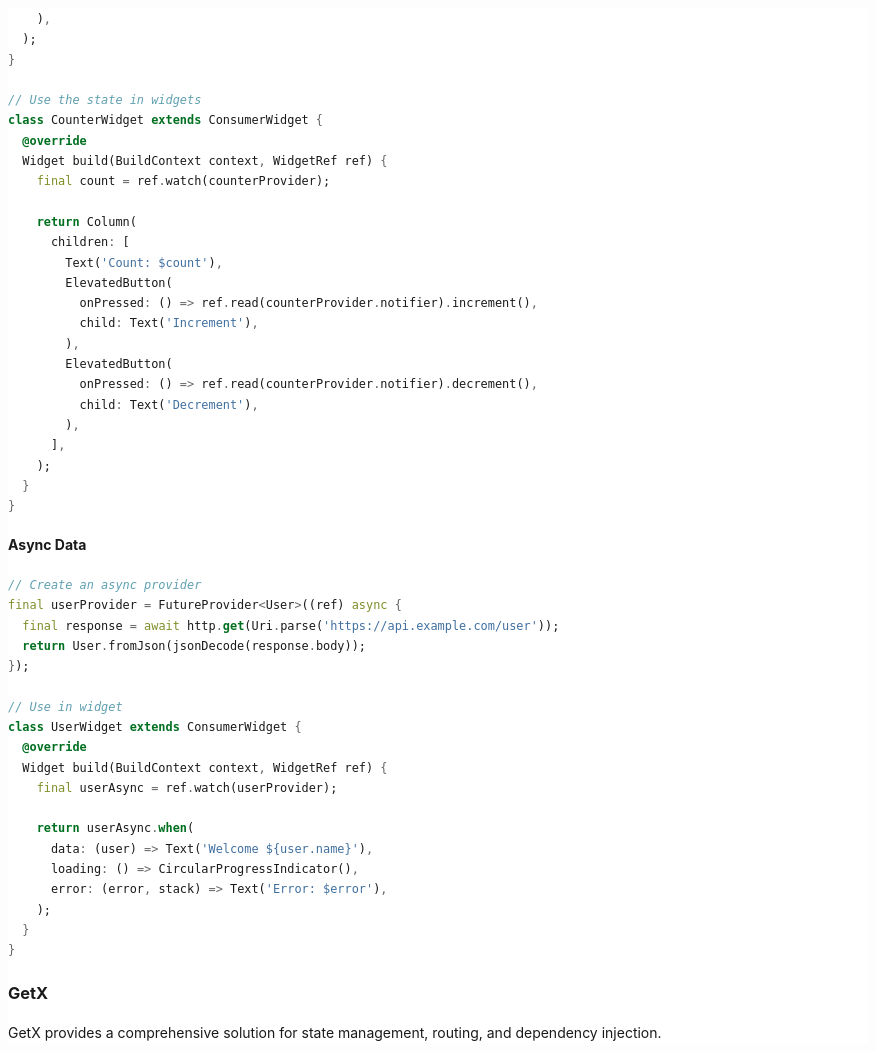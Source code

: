 ```dart
    ),
  );
}

// Use the state in widgets
class CounterWidget extends ConsumerWidget {
  @override
  Widget build(BuildContext context, WidgetRef ref) {
    final count = ref.watch(counterProvider);

    return Column(
      children: [
        Text('Count: $count'),
        ElevatedButton(
          onPressed: () => ref.read(counterProvider.notifier).increment(),
          child: Text('Increment'),
        ),
        ElevatedButton(
          onPressed: () => ref.read(counterProvider.notifier).decrement(),
          child: Text('Decrement'),
        ),
      ],
    );
  }
}
```

#### Async Data
```dart
// Create an async provider
final userProvider = FutureProvider<User>((ref) async {
  final response = await http.get(Uri.parse('https://api.example.com/user'));
  return User.fromJson(jsonDecode(response.body));
});

// Use in widget
class UserWidget extends ConsumerWidget {
  @override
  Widget build(BuildContext context, WidgetRef ref) {
    final userAsync = ref.watch(userProvider);

    return userAsync.when(
      data: (user) => Text('Welcome ${user.name}'),
      loading: () => CircularProgressIndicator(),
      error: (error, stack) => Text('Error: $error'),
    );
  }
}
```

### GetX
GetX provides a comprehensive solution for state management, routing, and dependency injection.

